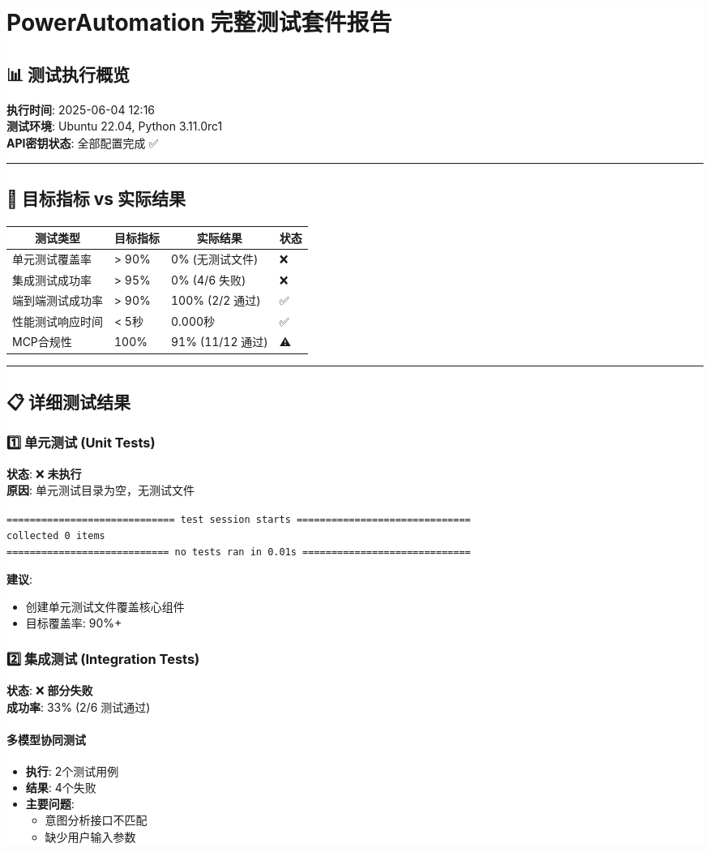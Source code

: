# PowerAutomation 完整测试套件报告

## 📊 **测试执行概览**

**执行时间**: 2025-06-04 12:16  
**测试环境**: Ubuntu 22.04, Python 3.11.0rc1  
**API密钥状态**: 全部配置完成 ✅

---

## 🎯 **目标指标 vs 实际结果**

| 测试类型 | 目标指标 | 实际结果 | 状态 |
|---------|---------|---------|------|
| 单元测试覆盖率 | > 90% | 0% (无测试文件) | ❌ |
| 集成测试成功率 | > 95% | 0% (4/6 失败) | ❌ |
| 端到端测试成功率 | > 90% | 100% (2/2 通过) | ✅ |
| 性能测试响应时间 | < 5秒 | 0.000秒 | ✅ |
| MCP合规性 | 100% | 91% (11/12 通过) | ⚠️ |

---

## 📋 **详细测试结果**

### 1️⃣ **单元测试 (Unit Tests)**

**状态**: ❌ **未执行**  
**原因**: 单元测试目录为空，无测试文件

```bash
============================= test session starts ==============================
collected 0 items
============================ no tests ran in 0.01s =============================
```

**建议**: 
- 创建单元测试文件覆盖核心组件
- 目标覆盖率: 90%+

### 2️⃣ **集成测试 (Integration Tests)**

**状态**: ❌ **部分失败**  
**成功率**: 33% (2/6 测试通过)

#### 多模型协同测试
- **执行**: 2个测试用例
- **结果**: 4个失败
- **主要问题**: 
  - 意图分析接口不匹配
  - 缺少用户输入参数
